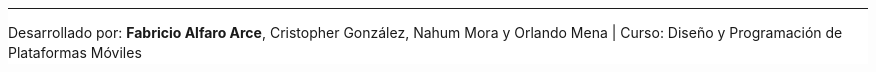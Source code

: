 <hr>
<p>Desarrollado por: <strong>Fabricio Alfaro Arce</strong>, Cristopher González, Nahum Mora y Orlando Mena | Curso: Diseño y Programación de Plataformas Móviles</p>

</body>
</html>
